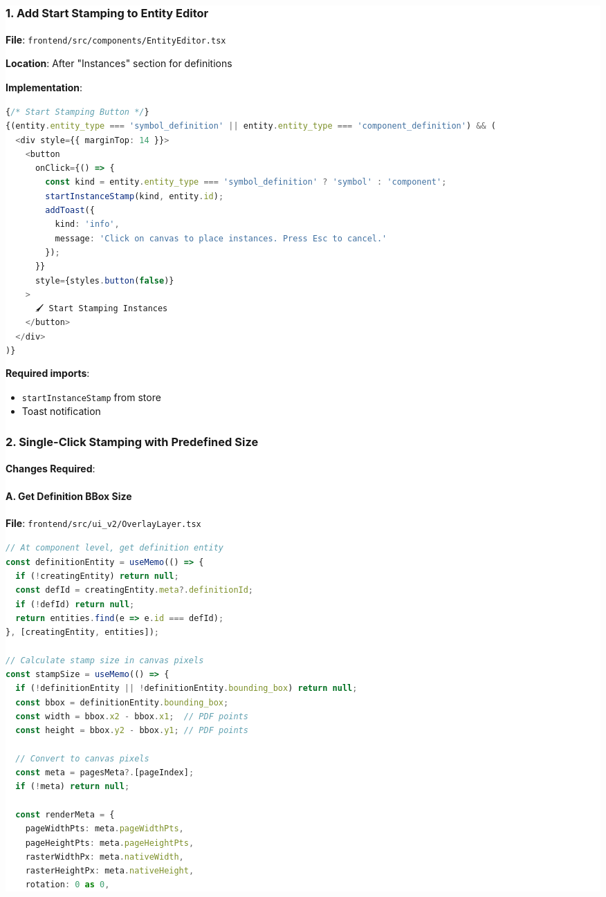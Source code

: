 ### 1. Add Start Stamping to Entity Editor

**File**: `frontend/src/components/EntityEditor.tsx`

**Location**: After "Instances" section for definitions

**Implementation**:
```typescript
{/* Start Stamping Button */}
{(entity.entity_type === 'symbol_definition' || entity.entity_type === 'component_definition') && (
  <div style={{ marginTop: 14 }}>
    <button
      onClick={() => {
        const kind = entity.entity_type === 'symbol_definition' ? 'symbol' : 'component';
        startInstanceStamp(kind, entity.id);
        addToast({ 
          kind: 'info', 
          message: 'Click on canvas to place instances. Press Esc to cancel.' 
        });
      }}
      style={styles.button(false)}
    >
      🖌️ Start Stamping Instances
    </button>
  </div>
)}
```

**Required imports**:
- `startInstanceStamp` from store
- Toast notification

### 2. Single-Click Stamping with Predefined Size

**Changes Required**:

#### A. Get Definition BBox Size

**File**: `frontend/src/ui_v2/OverlayLayer.tsx`

```typescript
// At component level, get definition entity
const definitionEntity = useMemo(() => {
  if (!creatingEntity) return null;
  const defId = creatingEntity.meta?.definitionId;
  if (!defId) return null;
  return entities.find(e => e.id === defId);
}, [creatingEntity, entities]);

// Calculate stamp size in canvas pixels
const stampSize = useMemo(() => {
  if (!definitionEntity || !definitionEntity.bounding_box) return null;
  const bbox = definitionEntity.bounding_box;
  const width = bbox.x2 - bbox.x1;  // PDF points
  const height = bbox.y2 - bbox.y1; // PDF points
  
  // Convert to canvas pixels
  const meta = pagesMeta?.[pageIndex];
  if (!meta) return null;
  
  const renderMeta = {
    pageWidthPts: meta.pageWidthPts,
    pageHeightPts: meta.pageHeightPts,
    rasterWidthPx: meta.nativeWidth,
    rasterHeightPx: meta.nativeHeight,
    rotation: 0 as 0,
```